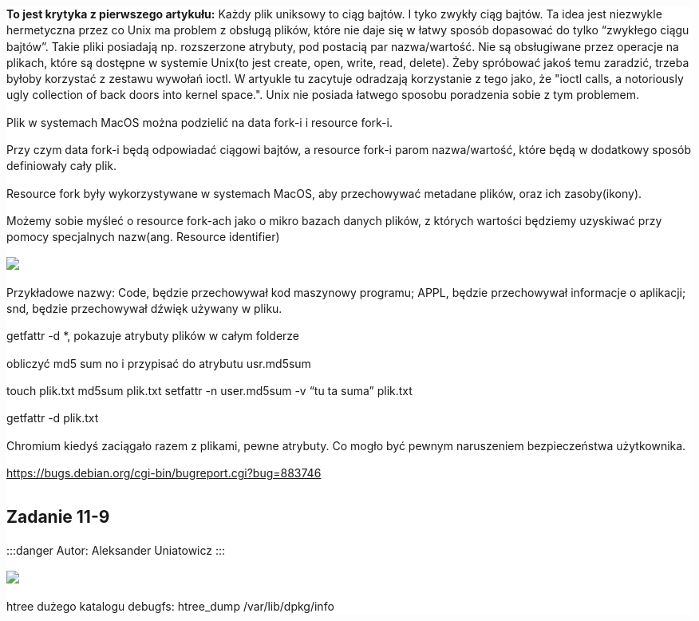 **To jest krytyka z pierwszego artykułu:**
Każdy plik uniksowy to ciąg bajtów. I tyko zwykły ciąg bajtów. Ta idea jest niezwykle hermetyczna przez co Unix ma problem z obsługą plików, które nie daje się w łatwy sposób dopasować do tylko “zwykłego ciągu bajtów”. Takie pliki posiadają np. rozszerzone atrybuty, pod postacią par nazwa/wartość. Nie są obsługiwane przez operacje na plikach, które są dostępne w systemie Unix(to jest create, open, write, read, delete). Żeby spróbować jakoś temu zaradzić, trzeba byłoby korzystać z zestawu wywołań ioctl. W artyukle tu zacytuje odradzają korzystanie z tego jako, że "ioctl calls, a notoriously ugly collection of back doors into kernel space.". Unix nie posiada łatwego sposobu poradzenia sobie z tym problemem.


Plik w systemach MacOS można podzielić na data fork-i i resource fork-i.

Przy czym data fork-i będą odpowiadać ciągowi bajtów, a resource fork-i
parom nazwa/wartość, które będą w dodatkowy sposób definiowały cały plik.

Resource fork były wykorzystywane w systemach MacOS, aby przechowywać metadane plików, oraz ich zasoby(ikony).

Możemy sobie myśleć o resource fork-ach jako o mikro bazach danych plików, z których wartości będziemy uzyskiwać przy pomocy specjalnych nazw(ang. Resource identifier)

![](https://i.imgur.com/PS3f9a7.png)

Przykładowe nazwy: Code, będzie przechowywał kod maszynowy programu;
APPL, będzie przechowywał informacje o aplikacji;
snd, będzie przechowywał dźwięk używany w pliku.


getfattr -d *, pokazuje atrybuty plików w całym folderze

obliczyć md5 sum no i przypisać do atrybutu usr.md5sum

touch plik.txt
md5sum plik.txt
setfattr -n user.md5sum -v “tu ta suma” plik.txt

getfattr -d plik.txt


Chromium kiedyś zaciągało razem z plikami, pewne atrybuty.
Co mogło być pewnym naruszeniem bezpieczeństwa użytkownika.

https://bugs.debian.org/cgi-bin/bugreport.cgi?bug=883746

## Zadanie 11-9

:::danger
Autor: Aleksander Uniatowicz
:::


![](https://i.imgur.com/vGF6FiO.png)



htree dużego katalogu
debugfs: htree_dump /var/lib/dpkg/info 